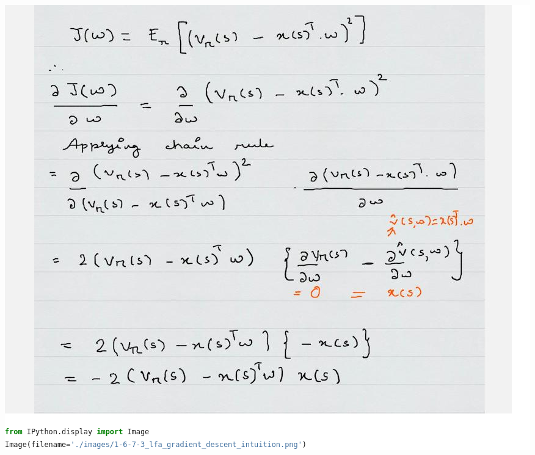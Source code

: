 ![jpeg](output_53_0.jpeg)




```python
from IPython.display import Image
Image(filename='./images/1-6-7-3_lfa_gradient_descent_intuition.png')
```



